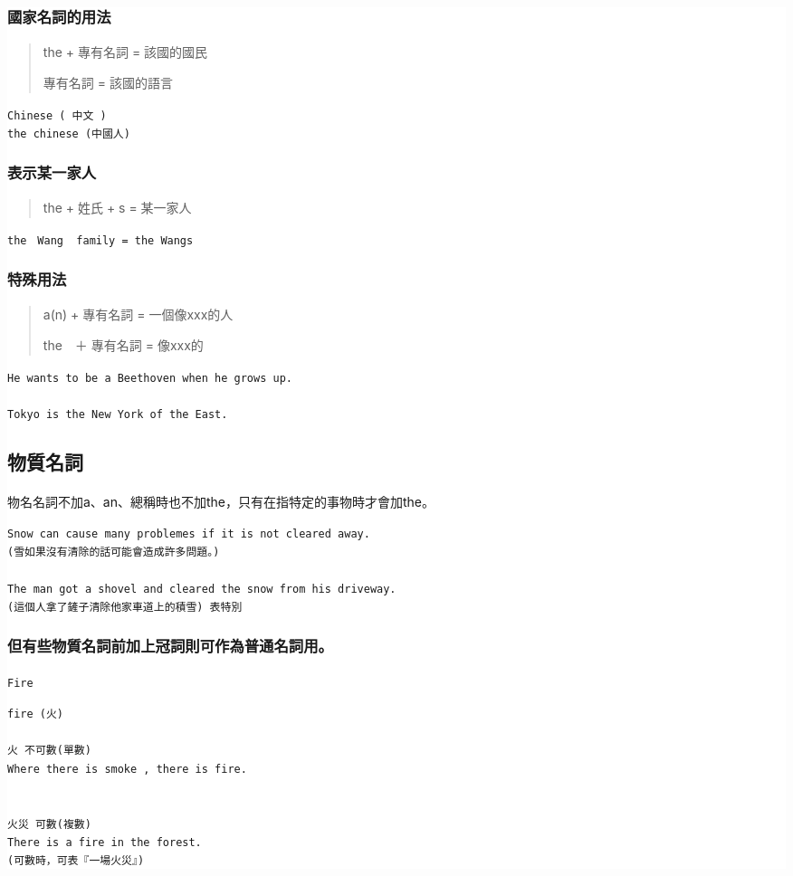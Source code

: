 ### 國家名詞的用法

> the + 專有名詞 = 該國的國民
> 
> 專有名詞 = 該國的語言

```
Chinese ( 中文 )
the chinese (中國人)
```
### 表示某一家人

> the + 姓氏 + s = 某一家人

```
the　Wang  family = the Wangs
```

### 特殊用法

> a(n) + 專有名詞 = 一個像xxx的人
> 
> the　＋ 專有名詞 = 像xxx的

```
He wants to be a Beethoven when he grows up.

Tokyo is the New York of the East.
```

## 物質名詞
物名名詞不加a、an、總稱時也不加the，只有在指特定的事物時才會加the。

```
Snow can cause many problemes if it is not cleared away.
(雪如果沒有清除的話可能會造成許多問題。)

The man got a shovel and cleared the snow from his driveway.
(這個人拿了鏟子清除他家車道上的積雪) 表特別
```

### 但有些物質名詞前加上冠詞則可作為普通名詞用。

`Fire`


```
fire (火)

火 不可數(單數)
Where there is smoke , there is fire.


火災 可數(複數)
There is a fire in the forest.
(可數時，可表『一場火災』)
```
